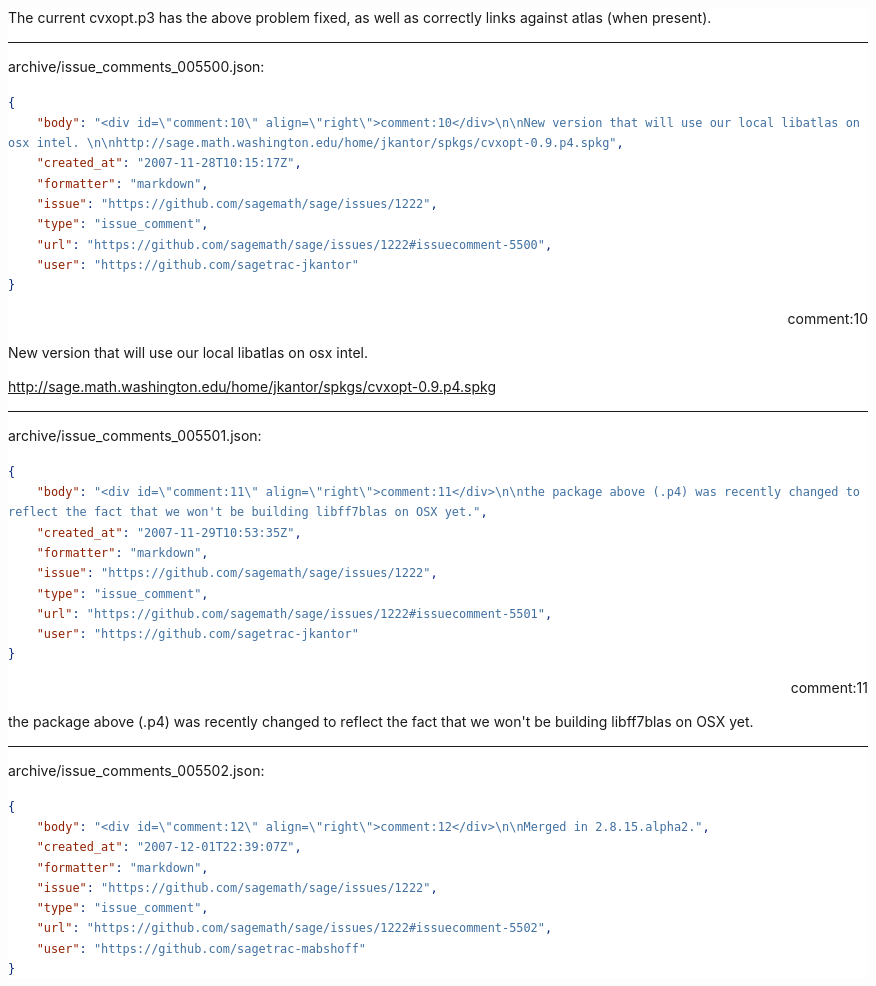 The current cvxopt.p3 has the above problem fixed, as well as correctly links against atlas (when present).



---

archive/issue_comments_005500.json:
```json
{
    "body": "<div id=\"comment:10\" align=\"right\">comment:10</div>\n\nNew version that will use our local libatlas on osx intel. \n\nhttp://sage.math.washington.edu/home/jkantor/spkgs/cvxopt-0.9.p4.spkg",
    "created_at": "2007-11-28T10:15:17Z",
    "formatter": "markdown",
    "issue": "https://github.com/sagemath/sage/issues/1222",
    "type": "issue_comment",
    "url": "https://github.com/sagemath/sage/issues/1222#issuecomment-5500",
    "user": "https://github.com/sagetrac-jkantor"
}
```

<div id="comment:10" align="right">comment:10</div>

New version that will use our local libatlas on osx intel. 

http://sage.math.washington.edu/home/jkantor/spkgs/cvxopt-0.9.p4.spkg



---

archive/issue_comments_005501.json:
```json
{
    "body": "<div id=\"comment:11\" align=\"right\">comment:11</div>\n\nthe package above (.p4) was recently changed to reflect the fact that we won't be building libff7blas on OSX yet.",
    "created_at": "2007-11-29T10:53:35Z",
    "formatter": "markdown",
    "issue": "https://github.com/sagemath/sage/issues/1222",
    "type": "issue_comment",
    "url": "https://github.com/sagemath/sage/issues/1222#issuecomment-5501",
    "user": "https://github.com/sagetrac-jkantor"
}
```

<div id="comment:11" align="right">comment:11</div>

the package above (.p4) was recently changed to reflect the fact that we won't be building libff7blas on OSX yet.



---

archive/issue_comments_005502.json:
```json
{
    "body": "<div id=\"comment:12\" align=\"right\">comment:12</div>\n\nMerged in 2.8.15.alpha2.",
    "created_at": "2007-12-01T22:39:07Z",
    "formatter": "markdown",
    "issue": "https://github.com/sagemath/sage/issues/1222",
    "type": "issue_comment",
    "url": "https://github.com/sagemath/sage/issues/1222#issuecomment-5502",
    "user": "https://github.com/sagetrac-mabshoff"
}
```
